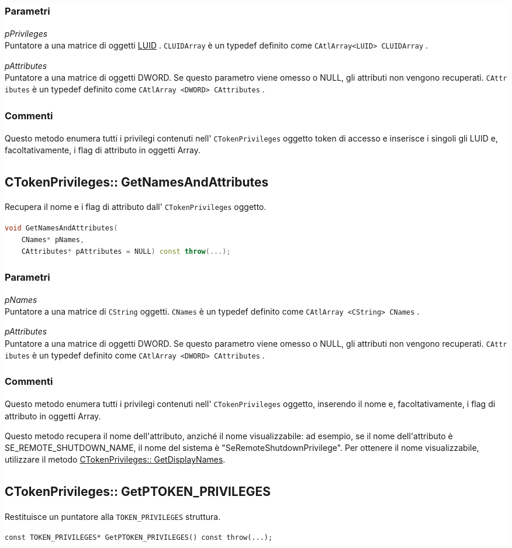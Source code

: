 ### <a name="parameters"></a>Parametri

*pPrivileges*<br/>
Puntatore a una matrice di oggetti [LUID](/windows/win32/api/winnt/ns-winnt-luid) . `CLUIDArray` è un typedef definito come `CAtlArray<LUID> CLUIDArray` .

*pAttributes*<br/>
Puntatore a una matrice di oggetti DWORD. Se questo parametro viene omesso o NULL, gli attributi non vengono recuperati. `CAttributes` è un typedef definito come `CAtlArray <DWORD> CAttributes` .

### <a name="remarks"></a>Commenti

Questo metodo enumera tutti i privilegi contenuti nell' `CTokenPrivileges` oggetto token di accesso e inserisce i singoli gli LUID e, facoltativamente, i flag di attributo in oggetti Array.

## <a name="ctokenprivilegesgetnamesandattributes"></a><a name="getnamesandattributes"></a> CTokenPrivileges:: GetNamesAndAttributes

Recupera il nome e i flag di attributo dall' `CTokenPrivileges` oggetto.

```cpp
void GetNamesAndAttributes(
    CNames* pNames,
    CAttributes* pAttributes = NULL) const throw(...);
```

### <a name="parameters"></a>Parametri

*pNames*<br/>
Puntatore a una matrice di `CString` oggetti. `CNames` è un typedef definito come `CAtlArray <CString> CNames` .

*pAttributes*<br/>
Puntatore a una matrice di oggetti DWORD. Se questo parametro viene omesso o NULL, gli attributi non vengono recuperati. `CAttributes` è un typedef definito come `CAtlArray <DWORD> CAttributes` .

### <a name="remarks"></a>Commenti

Questo metodo enumera tutti i privilegi contenuti nell' `CTokenPrivileges` oggetto, inserendo il nome e, facoltativamente, i flag di attributo in oggetti Array.

Questo metodo recupera il nome dell'attributo, anziché il nome visualizzabile: ad esempio, se il nome dell'attributo è SE_REMOTE_SHUTDOWN_NAME, il nome del sistema è "SeRemoteShutdownPrivilege". Per ottenere il nome visualizzabile, utilizzare il metodo [CTokenPrivileges:: GetDisplayNames](#getdisplaynames).

## <a name="ctokenprivilegesgetptoken_privileges"></a><a name="getptoken_privileges"></a> CTokenPrivileges:: GetPTOKEN_PRIVILEGES

Restituisce un puntatore alla `TOKEN_PRIVILEGES` struttura.

```
const TOKEN_PRIVILEGES* GetPTOKEN_PRIVILEGES() const throw(...);
```
